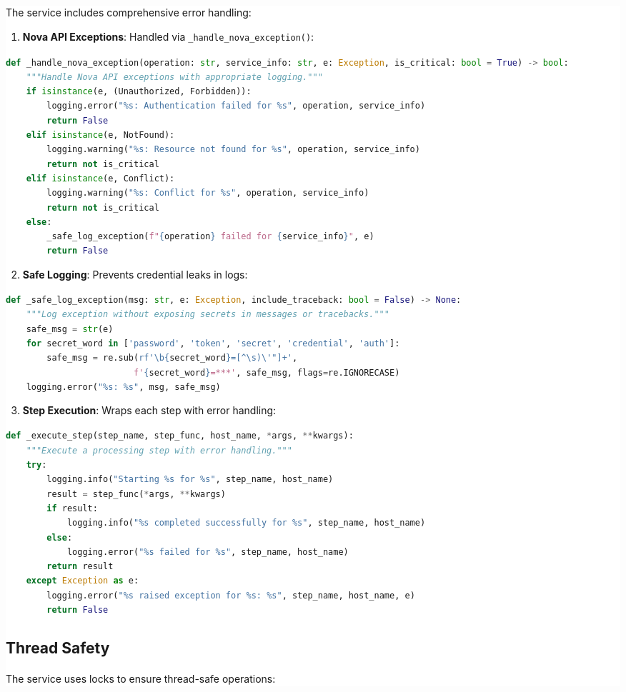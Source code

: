 The service includes comprehensive error handling:

1. **Nova API Exceptions**: Handled via `_handle_nova_exception()`:

```python
def _handle_nova_exception(operation: str, service_info: str, e: Exception, is_critical: bool = True) -> bool:
    """Handle Nova API exceptions with appropriate logging."""
    if isinstance(e, (Unauthorized, Forbidden)):
        logging.error("%s: Authentication failed for %s", operation, service_info)
        return False
    elif isinstance(e, NotFound):
        logging.warning("%s: Resource not found for %s", operation, service_info)
        return not is_critical
    elif isinstance(e, Conflict):
        logging.warning("%s: Conflict for %s", operation, service_info)
        return not is_critical
    else:
        _safe_log_exception(f"{operation} failed for {service_info}", e)
        return False
```

2. **Safe Logging**: Prevents credential leaks in logs:

```python
def _safe_log_exception(msg: str, e: Exception, include_traceback: bool = False) -> None:
    """Log exception without exposing secrets in messages or tracebacks."""
    safe_msg = str(e)
    for secret_word in ['password', 'token', 'secret', 'credential', 'auth']:
        safe_msg = re.sub(rf'\b{secret_word}=[^\s)\'"]+',
                         f'{secret_word}=***', safe_msg, flags=re.IGNORECASE)
    logging.error("%s: %s", msg, safe_msg)
```

3. **Step Execution**: Wraps each step with error handling:

```python
def _execute_step(step_name, step_func, host_name, *args, **kwargs):
    """Execute a processing step with error handling."""
    try:
        logging.info("Starting %s for %s", step_name, host_name)
        result = step_func(*args, **kwargs)
        if result:
            logging.info("%s completed successfully for %s", step_name, host_name)
        else:
            logging.error("%s failed for %s", step_name, host_name)
        return result
    except Exception as e:
        logging.error("%s raised exception for %s: %s", step_name, host_name, e)
        return False
```

## Thread Safety

The service uses locks to ensure thread-safe operations:
